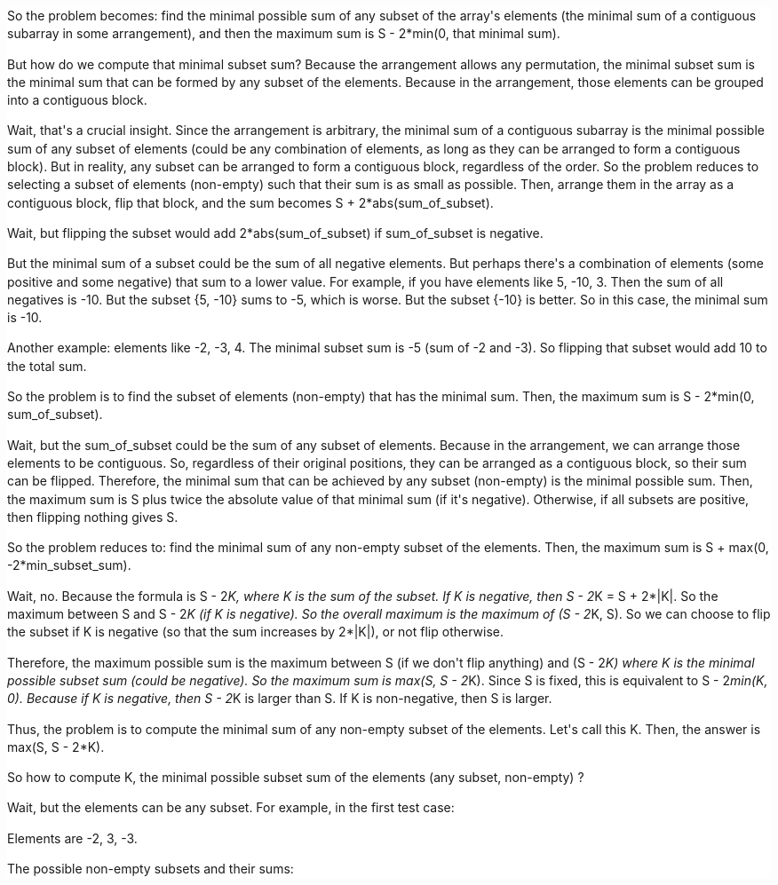 So the problem becomes: find the minimal possible sum of any subset of the array's elements (the minimal sum of a contiguous subarray in some arrangement), and then the maximum sum is S - 2*min(0, that minimal sum).

But how do we compute that minimal subset sum? Because the arrangement allows any permutation, the minimal subset sum is the minimal sum that can be formed by any subset of the elements. Because in the arrangement, those elements can be grouped into a contiguous block.

Wait, that's a crucial insight. Since the arrangement is arbitrary, the minimal sum of a contiguous subarray is the minimal possible sum of any subset of elements (could be any combination of elements, as long as they can be arranged to form a contiguous block). But in reality, any subset can be arranged to form a contiguous block, regardless of the order. So the problem reduces to selecting a subset of elements (non-empty) such that their sum is as small as possible. Then, arrange them in the array as a contiguous block, flip that block, and the sum becomes S + 2*abs(sum_of_subset).

Wait, but flipping the subset would add 2*abs(sum_of_subset) if sum_of_subset is negative.

But the minimal sum of a subset could be the sum of all negative elements. But perhaps there's a combination of elements (some positive and some negative) that sum to a lower value. For example, if you have elements like 5, -10, 3. Then the sum of all negatives is -10. But the subset {5, -10} sums to -5, which is worse. But the subset {-10} is better. So in this case, the minimal sum is -10.

Another example: elements like -2, -3, 4. The minimal subset sum is -5 (sum of -2 and -3). So flipping that subset would add 10 to the total sum.

So the problem is to find the subset of elements (non-empty) that has the minimal sum. Then, the maximum sum is S - 2*min(0, sum_of_subset).

Wait, but the sum_of_subset could be the sum of any subset of elements. Because in the arrangement, we can arrange those elements to be contiguous. So, regardless of their original positions, they can be arranged as a contiguous block, so their sum can be flipped. Therefore, the minimal sum that can be achieved by any subset (non-empty) is the minimal possible sum. Then, the maximum sum is S plus twice the absolute value of that minimal sum (if it's negative). Otherwise, if all subsets are positive, then flipping nothing gives S.

So the problem reduces to: find the minimal sum of any non-empty subset of the elements. Then, the maximum sum is S + max(0, -2*min_subset_sum).

Wait, no. Because the formula is S - 2*K, where K is the sum of the subset. If K is negative, then S - 2*K = S + 2*|K|. So the maximum between S and S - 2*K (if K is negative). So the overall maximum is the maximum of (S - 2*K, S). So we can choose to flip the subset if K is negative (so that the sum increases by 2*|K|), or not flip otherwise.

Therefore, the maximum possible sum is the maximum between S (if we don't flip anything) and (S - 2*K) where K is the minimal possible subset sum (could be negative). So the maximum sum is max(S, S - 2*K). Since S is fixed, this is equivalent to S - 2*min(K, 0). Because if K is negative, then S - 2*K is larger than S. If K is non-negative, then S is larger.

Thus, the problem is to compute the minimal sum of any non-empty subset of the elements. Let's call this K. Then, the answer is max(S, S - 2*K).

So how to compute K, the minimal possible subset sum of the elements (any subset, non-empty) ?

Wait, but the elements can be any subset. For example, in the first test case:

Elements are -2, 3, -3.

The possible non-empty subsets and their sums:
